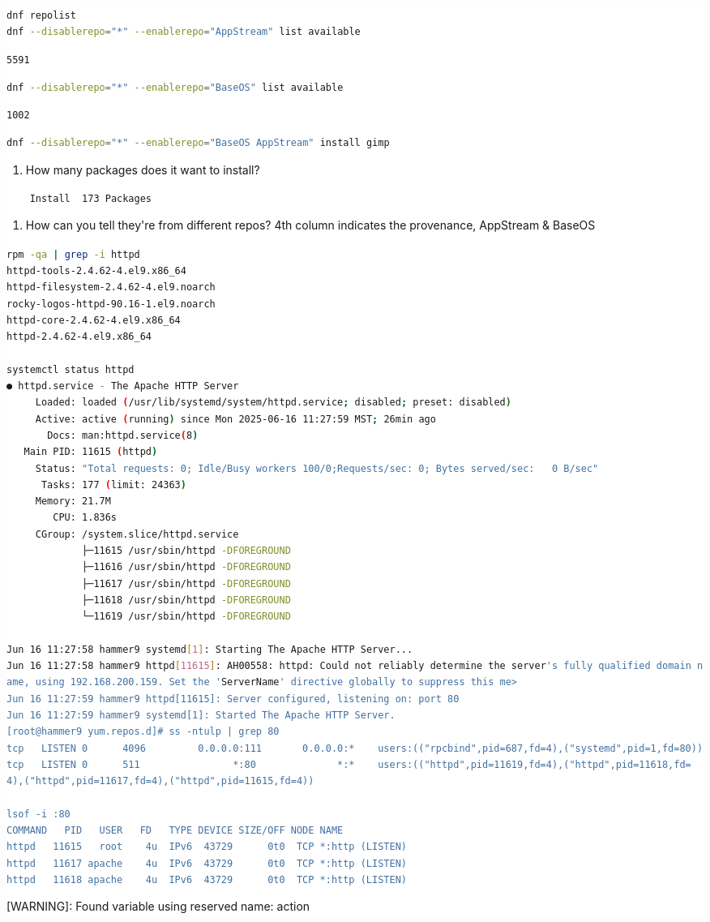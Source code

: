```bash
dnf repolist
dnf --disablerepo="*" --enablerepo="AppStream" list available
```
```bash
5591
```
```bash
dnf --disablerepo="*" --enablerepo="BaseOS" list available
```
```bash
1002
```
```bash
dnf --disablerepo="*" --enablerepo="BaseOS AppStream" install gimp
```
1. How many packages does it want to install?
```bash
	Install  173 Packages
```

1. How can you tell they're from different repos?
	4th column indicates the provenance, AppStream & BaseOS

```bash
rpm -qa | grep -i httpd
httpd-tools-2.4.62-4.el9.x86_64
httpd-filesystem-2.4.62-4.el9.noarch
rocky-logos-httpd-90.16-1.el9.noarch
httpd-core-2.4.62-4.el9.x86_64
httpd-2.4.62-4.el9.x86_64

systemctl status httpd
● httpd.service - The Apache HTTP Server
     Loaded: loaded (/usr/lib/systemd/system/httpd.service; disabled; preset: disabled)
     Active: active (running) since Mon 2025-06-16 11:27:59 MST; 26min ago
       Docs: man:httpd.service(8)
   Main PID: 11615 (httpd)
     Status: "Total requests: 0; Idle/Busy workers 100/0;Requests/sec: 0; Bytes served/sec:   0 B/sec"
      Tasks: 177 (limit: 24363)
     Memory: 21.7M
        CPU: 1.836s
     CGroup: /system.slice/httpd.service
             ├─11615 /usr/sbin/httpd -DFOREGROUND
             ├─11616 /usr/sbin/httpd -DFOREGROUND
             ├─11617 /usr/sbin/httpd -DFOREGROUND
             ├─11618 /usr/sbin/httpd -DFOREGROUND
             └─11619 /usr/sbin/httpd -DFOREGROUND

Jun 16 11:27:58 hammer9 systemd[1]: Starting The Apache HTTP Server...
Jun 16 11:27:58 hammer9 httpd[11615]: AH00558: httpd: Could not reliably determine the server's fully qualified domain name, using 192.168.200.159. Set the 'ServerName' directive globally to suppress this me>
Jun 16 11:27:59 hammer9 httpd[11615]: Server configured, listening on: port 80
Jun 16 11:27:59 hammer9 systemd[1]: Started The Apache HTTP Server.
[root@hammer9 yum.repos.d]# ss -ntulp | grep 80
tcp   LISTEN 0      4096         0.0.0.0:111       0.0.0.0:*    users:(("rpcbind",pid=687,fd=4),("systemd",pid=1,fd=80))
tcp   LISTEN 0      511                *:80              *:*    users:(("httpd",pid=11619,fd=4),("httpd",pid=11618,fd=4),("httpd",pid=11617,fd=4),("httpd",pid=11615,fd=4))

lsof -i :80
COMMAND   PID   USER   FD   TYPE DEVICE SIZE/OFF NODE NAME
httpd   11615   root    4u  IPv6  43729      0t0  TCP *:http (LISTEN)
httpd   11617 apache    4u  IPv6  43729      0t0  TCP *:http (LISTEN)
httpd   11618 apache    4u  IPv6  43729      0t0  TCP *:http (LISTEN)
```

[WARNING]: Found variable using reserved name: action